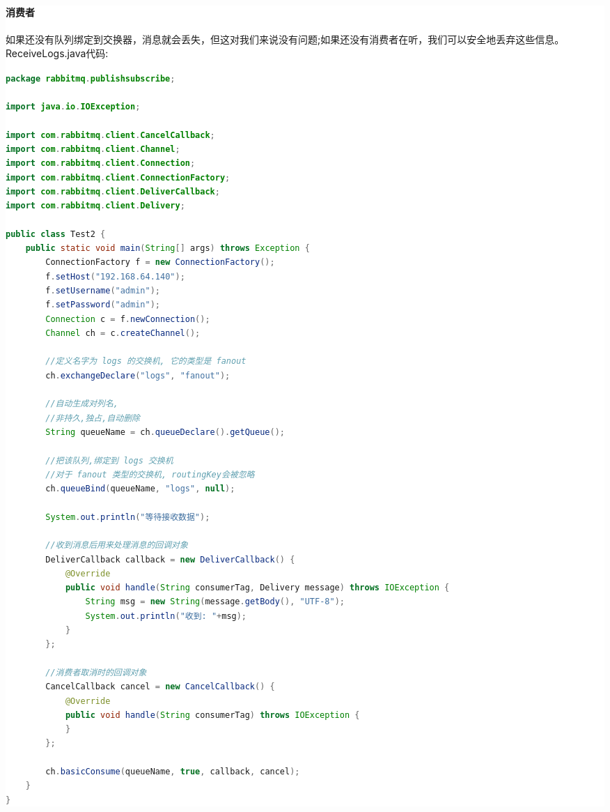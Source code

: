 

#### 消费者

如果还没有队列绑定到交换器，消息就会丢失，但这对我们来说没有问题;如果还没有消费者在听，我们可以安全地丢弃这些信息。
ReceiveLogs.java代码:

```java
package rabbitmq.publishsubscribe;

import java.io.IOException;

import com.rabbitmq.client.CancelCallback;
import com.rabbitmq.client.Channel;
import com.rabbitmq.client.Connection;
import com.rabbitmq.client.ConnectionFactory;
import com.rabbitmq.client.DeliverCallback;
import com.rabbitmq.client.Delivery;

public class Test2 {
	public static void main(String[] args) throws Exception {
		ConnectionFactory f = new ConnectionFactory();
		f.setHost("192.168.64.140");
		f.setUsername("admin");
		f.setPassword("admin");
		Connection c = f.newConnection();
		Channel ch = c.createChannel();
		
		//定义名字为 logs 的交换机, 它的类型是 fanout
		ch.exchangeDeclare("logs", "fanout");
		
		//自动生成对列名,
		//非持久,独占,自动删除
		String queueName = ch.queueDeclare().getQueue();
		
		//把该队列,绑定到 logs 交换机
		//对于 fanout 类型的交换机, routingKey会被忽略
		ch.queueBind(queueName, "logs", null);
		
		System.out.println("等待接收数据");
		
		//收到消息后用来处理消息的回调对象
		DeliverCallback callback = new DeliverCallback() {
			@Override
			public void handle(String consumerTag, Delivery message) throws IOException {
				String msg = new String(message.getBody(), "UTF-8");
				System.out.println("收到: "+msg);
			}
		};
		
		//消费者取消时的回调对象
		CancelCallback cancel = new CancelCallback() {
			@Override
			public void handle(String consumerTag) throws IOException {
			}
		};
		
		ch.basicConsume(queueName, true, callback, cancel);
	}
}
```
